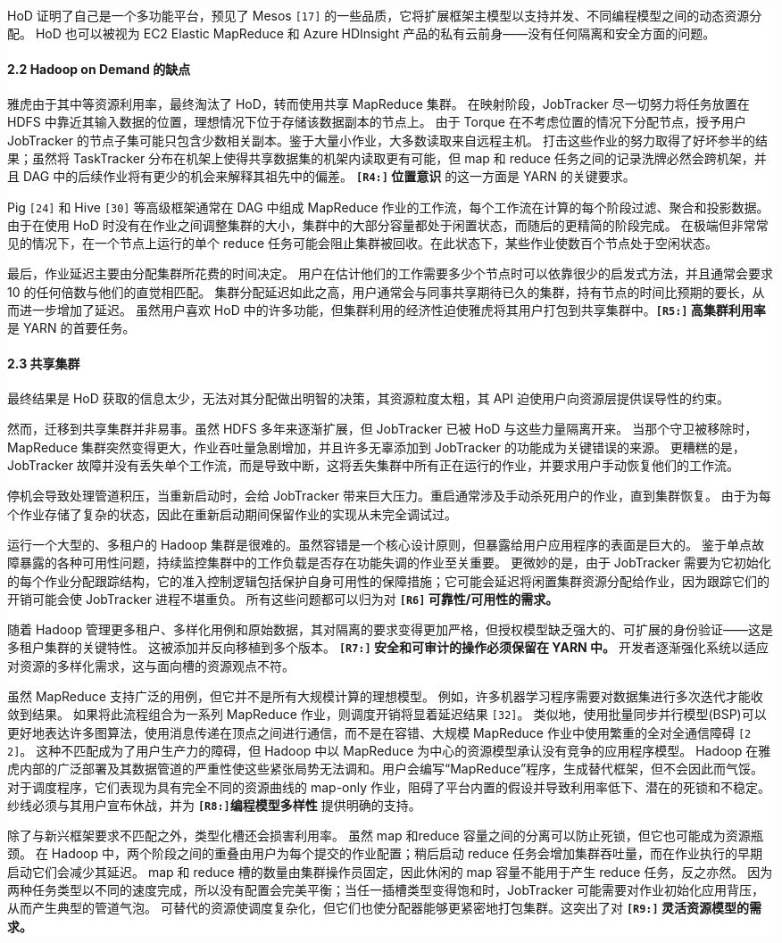 HoD 证明了自己是一个多功能平台，预见了 Mesos `[17]` 的一些品质，它将扩展框架主模型以支持并发、不同编程模型之间的动态资源分配。
HoD 也可以被视为 EC2 Elastic MapReduce 和 Azure HDInsight 产品的私有云前身——没有任何隔离和安全方面的问题。

#### 2.2 Hadoop on Demand 的缺点

雅虎由于其中等资源利用率，最终淘汰了 HoD，转而使用共享 MapReduce 集群。
在映射阶段，JobTracker 尽一切努力将任务放置在 HDFS 中靠近其输入数据的位置，理想情况下位于存储该数据副本的节点上。
由于 Torque 在不考虑位置的情况下分配节点，授予用户 JobTracker 的节点子集可能只包含少数相关副本。鉴于大量小作业，大多数读取来自远程主机。
打击这些作业的努力取得了好坏参半的结果；虽然将 TaskTracker 分布在机架上使得共享数据集的机架内读取更有可能，但 map 和 reduce 任务之间的记录洗牌必然会跨机架，并且 DAG 中的后续作业将有更少的机会来解释其祖先中的偏差。
**`[R4:]` 位置意识** 的这一方面是 YARN 的关键要求。

Pig `[24]` 和 Hive `[30]` 等高级框架通常在 DAG 中组成 MapReduce 作业的工作流，每个工作流在计算的每个阶段过滤、聚合和投影数据。
由于在使用 HoD 时没有在作业之间调整集群的大小，集群中的大部分容量都处于闲置状态，而随后的更精简的阶段完成。
在极端但非常常见的情况下，在一个节点上运行的单个 reduce 任务可能会阻止集群被回收。在此状态下，某些作业使数百个节点处于空闲状态。

最后，作业延迟主要由分配集群所花费的时间决定。
用户在估计他们的工作需要多少个节点时可以依靠很少的启发式方法，并且通常会要求 10 的任何倍数与他们的直觉相匹配。
集群分配延迟如此之高，用户通常会与同事共享期待已久的集群，持有节点的时间比预期的要长，从而进一步增加了延迟。
虽然用户喜欢 HoD 中的许多功能，但集群利用的经济性迫使雅虎将其用户打包到共享集群中。**`[R5:]` 高集群利用率**是 YARN 的首要任务。

#### 2.3 共享集群

最终结果是 HoD 获取的信息太少，无法对其分配做出明智的决策，其资源粒度太粗，其 API 迫使用户向资源层提供误导性的约束。

然而，迁移到共享集群并非易事。虽然 HDFS 多年来逐渐扩展，但 JobTracker 已被 HoD 与这些力量隔离开来。
当那个守卫被移除时，MapReduce 集群突然变得更大，作业吞吐量急剧增加，并且许多无辜添加到 JobTracker 的功能成为关键错误的来源。
更糟糕的是，JobTracker 故障并没有丢失单个工作流，而是导致中断，这将丢失集群中所有正在运行的作业，并要求用户手动恢复他们的工作流。

停机会导致处理管道积压，当重新启动时，会给 JobTracker 带来巨大压力。重启通常涉及手动杀死用户的作业，直到集群恢复。
由于为每个作业存储了复杂的状态，因此在重新启动期间保留作业的实现从未完全调试过。

运行一个大型的、多租户的 Hadoop 集群是很难的。虽然容错是一个核心设计原则，但暴露给用户应用程序的表面是巨大的。
鉴于单点故障暴露的各种可用性问题，持续监控集群中的工作负载是否存在功能失调的作业至关重要。
更微妙的是，由于 JobTracker 需要为它初始化的每个作业分配跟踪结构，它的准入控制逻辑包括保护自身可用性的保障措施；它可能会延迟将闲置集群资源分配给作业，因为跟踪它们的开销可能会使 JobTracker 进程不堪重负。
所有这些问题都可以归为对 **`[R6]` 可靠性/可用性的需求。**

随着 Hadoop 管理更多租户、多样化用例和原始数据，其对隔离的要求变得更加严格，但授权模型缺乏强大的、可扩展的身份验证——这是多租户集群的关键特性。
这被添加并反向移植到多个版本。 **`[R7:]` 安全和可审计的操作必须保留在 YARN 中。**
开发者逐渐强化系统以适应对资源的多样化需求，这与面向槽的资源观点不符。

虽然 MapReduce 支持广泛的用例，但它并不是所有大规模计算的理想模型。
例如，许多机器学习程序需要对数据集进行多次迭代才能收敛到结果。
如果将此流程组合为一系列 MapReduce 作业，则调度开销将显着延迟结果 `[32]`。
类似地，使用批量同步并行模型(BSP)可以更好地表达许多图算法，使用消息传递在顶点之间进行通信，而不是在容错、大规模 MapReduce 作业中使用繁重的全对全通信障碍 `[22]`。
这种不匹配成为了用户生产力的障碍，但 Hadoop 中以 MapReduce 为中心的资源模型承认没有竞争的应用程序模型。
Hadoop 在雅虎内部的广泛部署及其数据管道的严重性使这些紧张局势无法调和。用户会编写“MapReduce”程序，生成替代框架，但不会因此而气馁。
对于调度程序，它们表现为具有完全不同的资源曲线的 map-only 作业，阻碍了平台内置的假设并导致利用率低下、潜在的死锁和不稳定。
纱线必须与其用户宣布休战，并为 **`[R8:]`编程模型多样性** 提供明确的支持。

除了与新兴框架要求不匹配之外，类型化槽还会损害利用率。
虽然 map 和reduce 容量之间的分离可以防止死锁，但它也可能成为资源瓶颈。
在 Hadoop 中，两个阶段之间的重叠由用户为每个提交的作业配置；稍后启动 reduce 任务会增加集群吞吐量，而在作业执行的早期启动它们会减少其延迟。
map 和 reduce 槽的数量由集群操作员固定，因此休闲的 map 容量不能用于产生 reduce 任务，反之亦然。
因为两种任务类型以不同的速度完成，所以没有配置会完美平衡；当任一插槽类型变得饱和时，JobTracker 可能需要对作业初始化应用背压，从而产生典型的管道气泡。
可替代的资源使调度复杂化，但它们也使分配器能够更紧密地打包集群。这突出了对 **`[R9:]` 灵活资源模型的需求。**
